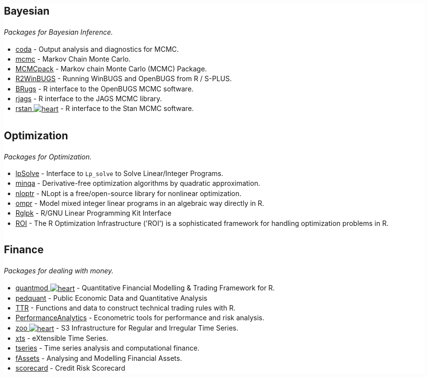 
## Bayesian

*Packages for Bayesian Inference.*

*   [coda](http://cran.r-project.org/web/packages/coda/index.html) - Output analysis and diagnostics for MCMC.
*   [mcmc](http://cran.r-project.org/web/packages/mcmc/index.html) - Markov Chain Monte Carlo.
*   [MCMCpack](http://mcmcpack.berkeley.edu/) - Markov chain Monte Carlo (MCMC) Package.
*   [R2WinBUGS](http://cran.r-project.org/web/packages/R2WinBUGS/index.html) - Running WinBUGS and OpenBUGS from R / S-PLUS.
*   [BRugs](http://cran.r-project.org/web/packages/BRugs/index.html) - R interface to the OpenBUGS MCMC software.
*   [rjags](http://cran.r-project.org/web/packages/rjags/index.html) - R interface to the JAGS MCMC library.
*   [rstan <img class="emoji" alt="heart" src="https://cdn.jsdelivr.net/gh/qinwf/awesome-R@3c66da6e291bcc0520b1649125b0bed750896a9a/heart.png" height="20" align="absmiddle" width="20">](http://mc-stan.org/interfaces/rstan.html) - R interface to the Stan MCMC software.

## Optimization

*Packages for Optimization.*

*   [lpSolve](https://cran.rstudio.com/web/packages/lpSolve/index.html) - Interface to `Lp_solve` to Solve Linear/Integer Programs.
*   [minqa](https://cran.rstudio.com/web/packages/minqa/index.html) - Derivative-free optimization algorithms by quadratic approximation.
*   [nloptr](https://cran.rstudio.com/web/packages/nloptr/index.html) - NLopt is a free/open-source library for nonlinear optimization.
*   [ompr](https://cran.rstudio.com/web/packages/ompr/index.html) - Model mixed integer linear programs in an algebraic way directly in R.
*   [Rglpk](https://cran.rstudio.com/web/packages/Rglpk/index.html) - R/GNU Linear Programming Kit Interface
*   [ROI](https://cran.rstudio.com/web/packages/ROI/index.html) - The R Optimization Infrastructure ('ROI') is a sophisticated framework for handling optimization problems in R.

## Finance

*Packages for dealing with money.*

*   [quantmod <img class="emoji" alt="heart" src="https://cdn.jsdelivr.net/gh/qinwf/awesome-R@3c66da6e291bcc0520b1649125b0bed750896a9a/heart.png" height="20" align="absmiddle" width="20">](http://www.quantmod.com/) - Quantitative Financial Modelling & Trading Framework for R.
*   [pedquant](http://pedquant.com/) - Public Economic Data and Quantitative Analysis
*   [TTR](http://cran.r-project.org/web/packages/TTR/index.html) - Functions and data to construct technical trading rules with R.
*   [PerformanceAnalytics](http://cran.r-project.org/web/packages/PerformanceAnalytics/index.html) - Econometric tools for performance and risk analysis.
*   [zoo <img class="emoji" alt="heart" src="https://cdn.jsdelivr.net/gh/qinwf/awesome-R@3c66da6e291bcc0520b1649125b0bed750896a9a/heart.png" height="20" align="absmiddle" width="20">](http://cran.r-project.org/web/packages/zoo/index.html) - S3 Infrastructure for Regular and Irregular Time Series.
*   [xts](http://cran.r-project.org/web/packages/xts/index.html) - eXtensible Time Series.
*   [tseries](http://cran.r-project.org/web/packages/tseries/index.html) - Time series analysis and computational finance.
*   [fAssets](http://cran.r-project.org/web/packages/fAssets/index.html) - Analysing and Modelling Financial Assets.
*   [scorecard](https://github.com/ShichenXie/scorecard) - Credit Risk Scorecard
